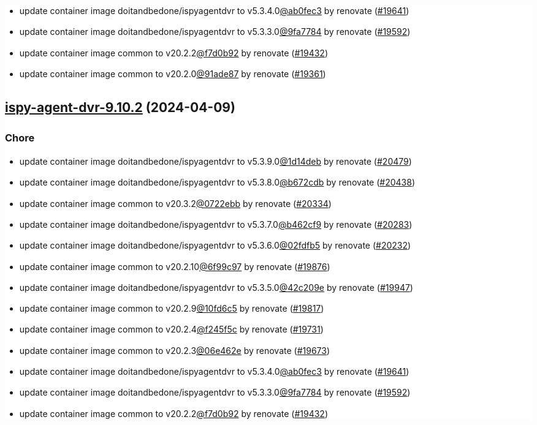 - update container image doitandbedone/ispyagentdvr to v5.3.4.0[@ab0fec3](https://github.com/ab0fec3) by renovate ([#19641](https://github.com/truecharts/charts/issues/19641))

- update container image doitandbedone/ispyagentdvr to v5.3.3.0[@9fa7784](https://github.com/9fa7784) by renovate ([#19592](https://github.com/truecharts/charts/issues/19592))

- update container image common to v20.2.2[@f7d0b92](https://github.com/f7d0b92) by renovate ([#19432](https://github.com/truecharts/charts/issues/19432))

- update container image common to v20.2.0[@91ade87](https://github.com/91ade87) by renovate ([#19361](https://github.com/truecharts/charts/issues/19361))


## [ispy-agent-dvr-9.10.2](https://github.com/truecharts/charts/compare/ispy-agent-dvr-9.8.0...ispy-agent-dvr-9.10.2) (2024-04-09)

### Chore



- update container image doitandbedone/ispyagentdvr to v5.3.9.0[@1d14deb](https://github.com/1d14deb) by renovate ([#20479](https://github.com/truecharts/charts/issues/20479))

- update container image doitandbedone/ispyagentdvr to v5.3.8.0[@b672cdb](https://github.com/b672cdb) by renovate ([#20438](https://github.com/truecharts/charts/issues/20438))

- update container image common to v20.3.2[@0722ebb](https://github.com/0722ebb) by renovate ([#20334](https://github.com/truecharts/charts/issues/20334))

- update container image doitandbedone/ispyagentdvr to v5.3.7.0[@b462cf9](https://github.com/b462cf9) by renovate ([#20283](https://github.com/truecharts/charts/issues/20283))

- update container image doitandbedone/ispyagentdvr to v5.3.6.0[@02fdfb5](https://github.com/02fdfb5) by renovate ([#20232](https://github.com/truecharts/charts/issues/20232))

- update container image common to v20.2.10[@6f99c97](https://github.com/6f99c97) by renovate ([#19876](https://github.com/truecharts/charts/issues/19876))

- update container image doitandbedone/ispyagentdvr to v5.3.5.0[@42c209e](https://github.com/42c209e) by renovate ([#19947](https://github.com/truecharts/charts/issues/19947))

- update container image common to v20.2.9[@10fd6c5](https://github.com/10fd6c5) by renovate ([#19817](https://github.com/truecharts/charts/issues/19817))

- update container image common to v20.2.4[@f245f5c](https://github.com/f245f5c) by renovate ([#19731](https://github.com/truecharts/charts/issues/19731))

- update container image common to v20.2.3[@06e462e](https://github.com/06e462e) by renovate ([#19673](https://github.com/truecharts/charts/issues/19673))

- update container image doitandbedone/ispyagentdvr to v5.3.4.0[@ab0fec3](https://github.com/ab0fec3) by renovate ([#19641](https://github.com/truecharts/charts/issues/19641))

- update container image doitandbedone/ispyagentdvr to v5.3.3.0[@9fa7784](https://github.com/9fa7784) by renovate ([#19592](https://github.com/truecharts/charts/issues/19592))

- update container image common to v20.2.2[@f7d0b92](https://github.com/f7d0b92) by renovate ([#19432](https://github.com/truecharts/charts/issues/19432))
